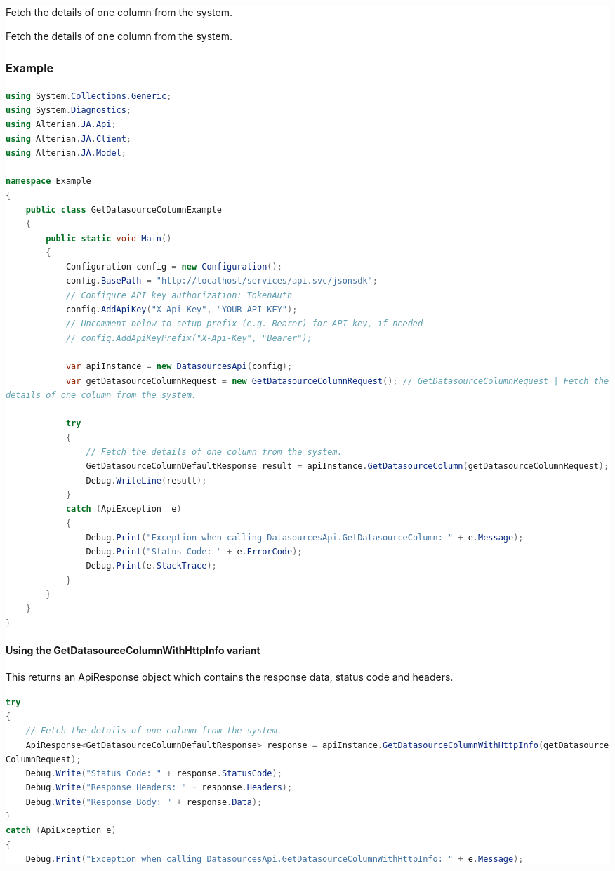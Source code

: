 Fetch the details of one column from the system.

Fetch the details of one column from the system.

### Example
```csharp
using System.Collections.Generic;
using System.Diagnostics;
using Alterian.JA.Api;
using Alterian.JA.Client;
using Alterian.JA.Model;

namespace Example
{
    public class GetDatasourceColumnExample
    {
        public static void Main()
        {
            Configuration config = new Configuration();
            config.BasePath = "http://localhost/services/api.svc/jsonsdk";
            // Configure API key authorization: TokenAuth
            config.AddApiKey("X-Api-Key", "YOUR_API_KEY");
            // Uncomment below to setup prefix (e.g. Bearer) for API key, if needed
            // config.AddApiKeyPrefix("X-Api-Key", "Bearer");

            var apiInstance = new DatasourcesApi(config);
            var getDatasourceColumnRequest = new GetDatasourceColumnRequest(); // GetDatasourceColumnRequest | Fetch the details of one column from the system.

            try
            {
                // Fetch the details of one column from the system.
                GetDatasourceColumnDefaultResponse result = apiInstance.GetDatasourceColumn(getDatasourceColumnRequest);
                Debug.WriteLine(result);
            }
            catch (ApiException  e)
            {
                Debug.Print("Exception when calling DatasourcesApi.GetDatasourceColumn: " + e.Message);
                Debug.Print("Status Code: " + e.ErrorCode);
                Debug.Print(e.StackTrace);
            }
        }
    }
}
```

#### Using the GetDatasourceColumnWithHttpInfo variant
This returns an ApiResponse object which contains the response data, status code and headers.

```csharp
try
{
    // Fetch the details of one column from the system.
    ApiResponse<GetDatasourceColumnDefaultResponse> response = apiInstance.GetDatasourceColumnWithHttpInfo(getDatasourceColumnRequest);
    Debug.Write("Status Code: " + response.StatusCode);
    Debug.Write("Response Headers: " + response.Headers);
    Debug.Write("Response Body: " + response.Data);
}
catch (ApiException e)
{
    Debug.Print("Exception when calling DatasourcesApi.GetDatasourceColumnWithHttpInfo: " + e.Message);
```